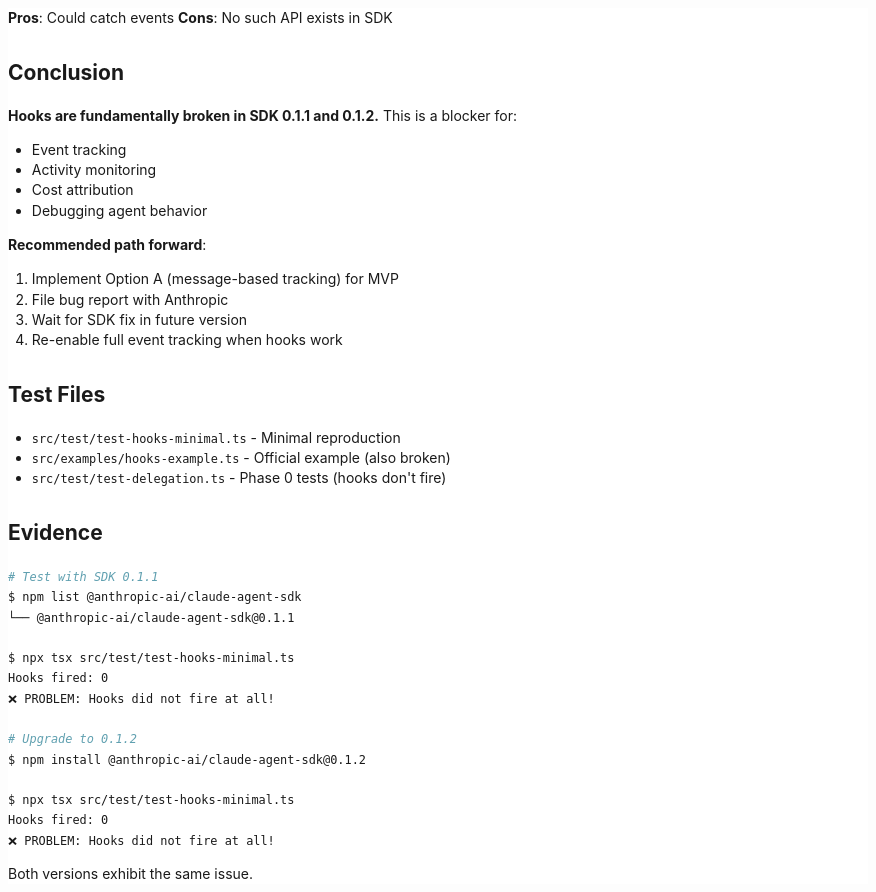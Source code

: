 **Pros**: Could catch events
**Cons**: No such API exists in SDK

## Conclusion

**Hooks are fundamentally broken in SDK 0.1.1 and 0.1.2.** This is a blocker for:
- Event tracking
- Activity monitoring
- Cost attribution
- Debugging agent behavior

**Recommended path forward**:
1. Implement Option A (message-based tracking) for MVP
2. File bug report with Anthropic
3. Wait for SDK fix in future version
4. Re-enable full event tracking when hooks work

## Test Files

- `src/test/test-hooks-minimal.ts` - Minimal reproduction
- `src/examples/hooks-example.ts` - Official example (also broken)
- `src/test/test-delegation.ts` - Phase 0 tests (hooks don't fire)

## Evidence

```bash
# Test with SDK 0.1.1
$ npm list @anthropic-ai/claude-agent-sdk
└── @anthropic-ai/claude-agent-sdk@0.1.1

$ npx tsx src/test/test-hooks-minimal.ts
Hooks fired: 0
❌ PROBLEM: Hooks did not fire at all!

# Upgrade to 0.1.2
$ npm install @anthropic-ai/claude-agent-sdk@0.1.2

$ npx tsx src/test/test-hooks-minimal.ts
Hooks fired: 0
❌ PROBLEM: Hooks did not fire at all!
```

Both versions exhibit the same issue.
